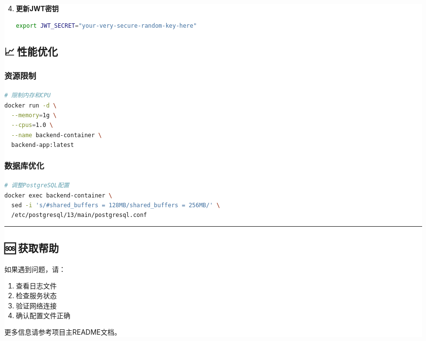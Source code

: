 4. **更新JWT密钥**
   ```bash
   export JWT_SECRET="your-very-secure-random-key-here"
   ```

## 📈 性能优化

### 资源限制
```bash
# 限制内存和CPU
docker run -d \
  --memory=1g \
  --cpus=1.0 \
  --name backend-container \
  backend-app:latest
```

### 数据库优化
```bash
# 调整PostgreSQL配置
docker exec backend-container \
  sed -i 's/#shared_buffers = 128MB/shared_buffers = 256MB/' \
  /etc/postgresql/13/main/postgresql.conf
```

---

## 🆘 获取帮助

如果遇到问题，请：
1. 查看日志文件
2. 检查服务状态
3. 验证网络连接
4. 确认配置文件正确

更多信息请参考项目主README文档。 